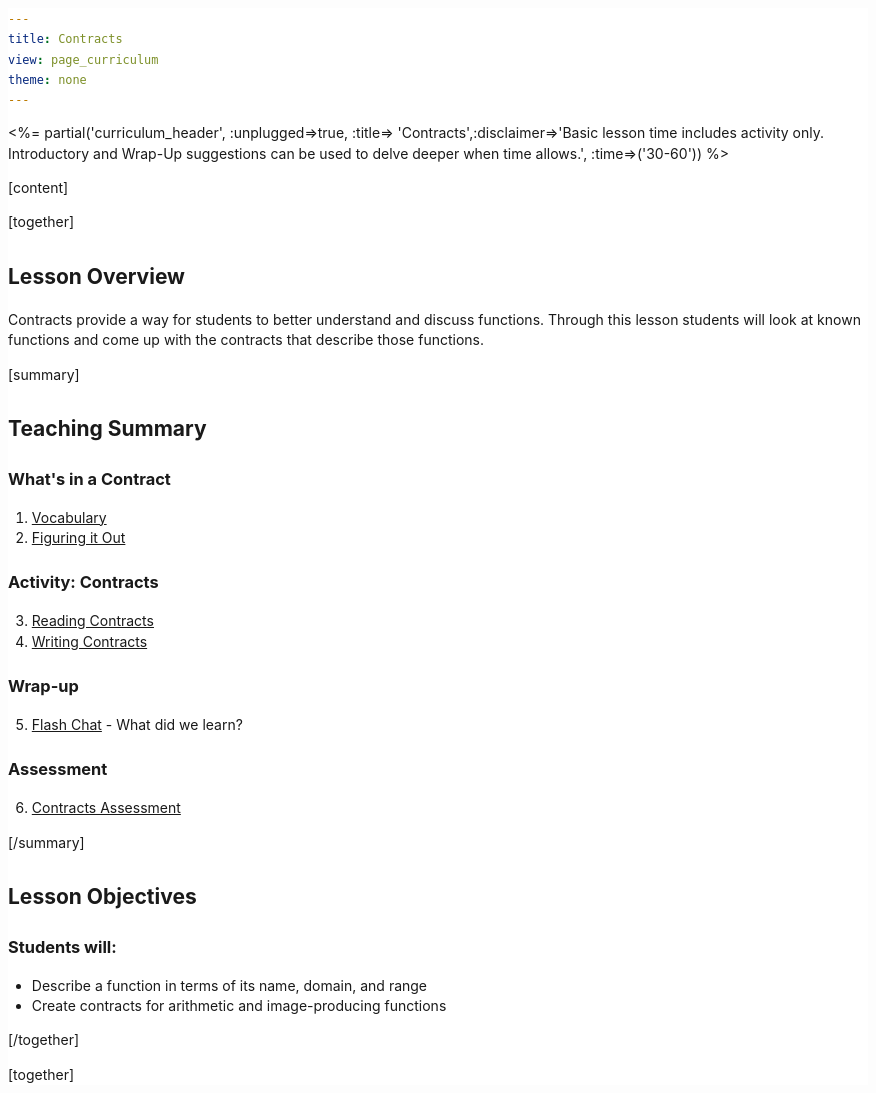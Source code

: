 ```yaml
---
title: Contracts
view: page_curriculum
theme: none
---
```



<%= partial('curriculum_header', :unplugged=>true, :title=> 'Contracts',:disclaimer=>'Basic lesson time includes activity only. Introductory and Wrap-Up suggestions can be used to delve deeper when time allows.', :time=>('30-60')) %>

[content]

[together]

## Lesson Overview
Contracts provide a way for students to better understand and discuss functions. Through this lesson students will look at known functions and come up with the contracts that describe those functions.

[summary]

## Teaching Summary
### **What's in a Contract**
 
1) [Vocabulary](#Vocab)<br/>
2) [Figuring it Out](#GetStarted)  

### **Activity: Contracts**  

3) [Reading Contracts](#Activity1)<br/>
4) [Writing Contracts](#Activity2)  

### **Wrap-up**
5) [Flash Chat](#WrapUp) - What did we learn?  

### **Assessment**
6) [Contracts Assessment](#Assessment)

[/summary]

## Lesson Objectives 
### Students will:
- Describe a function in terms of its name, domain, and range
- Create contracts for arithmetic and image-producing functions

[/together]

[together]
